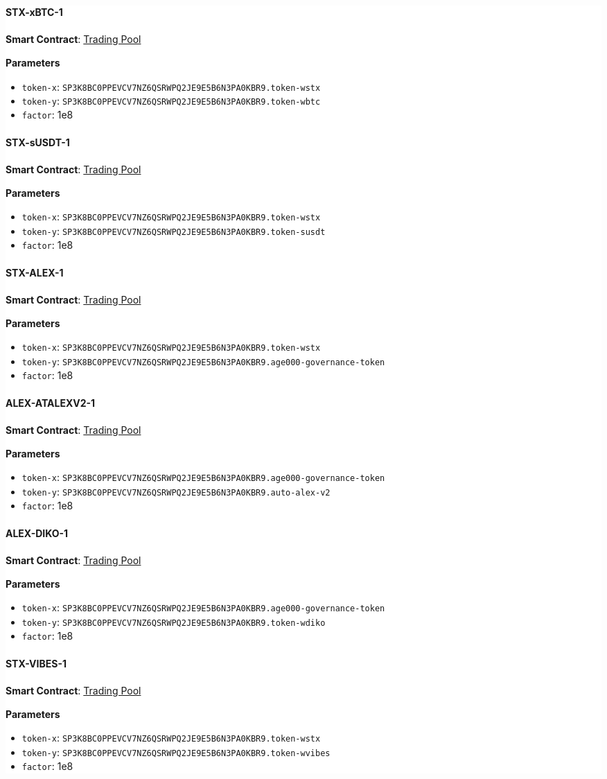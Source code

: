 #### STX-xBTC-1

**Smart Contract**: [Trading Pool](amm-pool-mapping.md#trading-pool)

**Parameters**

* `token-x`: `SP3K8BC0PPEVCV7NZ6QSRWPQ2JE9E5B6N3PA0KBR9.token-wstx`
* `token-y`: `SP3K8BC0PPEVCV7NZ6QSRWPQ2JE9E5B6N3PA0KBR9.token-wbtc`
* `factor`: 1e8

#### STX-sUSDT-1

**Smart Contract**: [Trading Pool](amm-pool-mapping.md#trading-pool)

**Parameters**

* `token-x`: `SP3K8BC0PPEVCV7NZ6QSRWPQ2JE9E5B6N3PA0KBR9.token-wstx`
* `token-y`: `SP3K8BC0PPEVCV7NZ6QSRWPQ2JE9E5B6N3PA0KBR9.token-susdt`
* `factor`: 1e8

#### STX-ALEX-1

**Smart Contract**: [Trading Pool](amm-pool-mapping.md#trading-pool)

**Parameters**

* `token-x`: `SP3K8BC0PPEVCV7NZ6QSRWPQ2JE9E5B6N3PA0KBR9.token-wstx`
* `token-y`: `SP3K8BC0PPEVCV7NZ6QSRWPQ2JE9E5B6N3PA0KBR9.age000-governance-token`
* `factor`: 1e8

#### ALEX-ATALEXV2-1

**Smart Contract**: [Trading Pool](amm-pool-mapping.md#trading-pool)

**Parameters**

* `token-x`: `SP3K8BC0PPEVCV7NZ6QSRWPQ2JE9E5B6N3PA0KBR9.age000-governance-token`
* `token-y`: `SP3K8BC0PPEVCV7NZ6QSRWPQ2JE9E5B6N3PA0KBR9.auto-alex-v2`
* `factor`: 1e8

#### ALEX-DIKO-1

**Smart Contract**: [Trading Pool](amm-pool-mapping.md#trading-pool)

**Parameters**

* `token-x`: `SP3K8BC0PPEVCV7NZ6QSRWPQ2JE9E5B6N3PA0KBR9.age000-governance-token`
* `token-y`: `SP3K8BC0PPEVCV7NZ6QSRWPQ2JE9E5B6N3PA0KBR9.token-wdiko`
* `factor`: 1e8

#### STX-VIBES-1

**Smart Contract**: [Trading Pool](amm-pool-mapping.md#trading-pool)

**Parameters**

* `token-x`: `SP3K8BC0PPEVCV7NZ6QSRWPQ2JE9E5B6N3PA0KBR9.token-wstx`
* `token-y`: `SP3K8BC0PPEVCV7NZ6QSRWPQ2JE9E5B6N3PA0KBR9.token-wvibes`
* `factor`: 1e8
